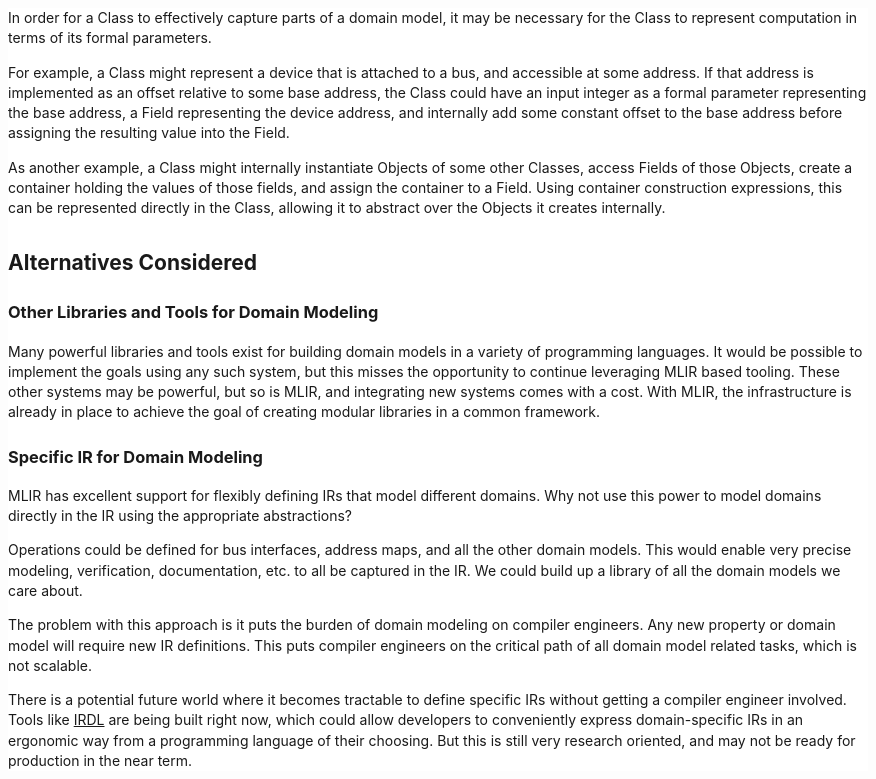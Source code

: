 In order for a Class to effectively capture parts of a domain model, it may be
necessary for the Class to represent computation in terms of its formal
parameters.

For example, a Class might represent a device that is attached to a bus, and
accessible at some address. If that address is implemented as an offset relative
to some base address, the Class could have an input integer as a formal
parameter representing the base address, a Field representing the device
address, and internally add some constant offset to the base address before
assigning the resulting value into the Field.

As another example, a Class might internally instantiate Objects of some other
Classes, access Fields of those Objects, create a container holding the values
of those fields, and assign the container to a Field. Using container
construction expressions, this can be represented directly in the Class,
allowing it to abstract over the Objects it creates internally.

## Alternatives Considered

### Other Libraries and Tools for Domain Modeling

Many powerful libraries and tools exist for building domain models in a variety
of programming languages. It would be possible to implement the goals using any
such system, but this misses the opportunity to continue leveraging MLIR based
tooling. These other systems may be powerful, but so is MLIR, and integrating new
systems comes with a cost. With MLIR, the infrastructure is already in place to
achieve the goal of creating modular libraries in a common framework.

### Specific IR for Domain Modeling

MLIR has excellent support for flexibly defining IRs that model different
domains. Why not use this power to model domains directly in the IR using the
appropriate abstractions?

Operations could be defined for bus interfaces, address maps, and all the other
domain models. This would enable very precise modeling, verification,
documentation, etc. to all be captured in the IR. We could build up a library of
all the domain models we care about.

The problem with this approach is it puts the burden of domain modeling on
compiler engineers. Any new property or domain model will require new IR
definitions. This puts compiler engineers on the critical path of all domain
model related tasks, which is not scalable.

There is a potential future world where it becomes tractable to define specific
IRs without getting a compiler engineer involved. Tools like
[IRDL](https://pldi22.sigplan.org/details/pldi-2022-pldi/33/IRDL-An-IR-Definition-Language-for-SSA-Compilers)
are being built right now, which could allow developers to conveniently express
domain-specific IRs in an ergonomic way from a programming language of their
choosing. But this is still very research oriented, and may not be ready for
production in the near term.
